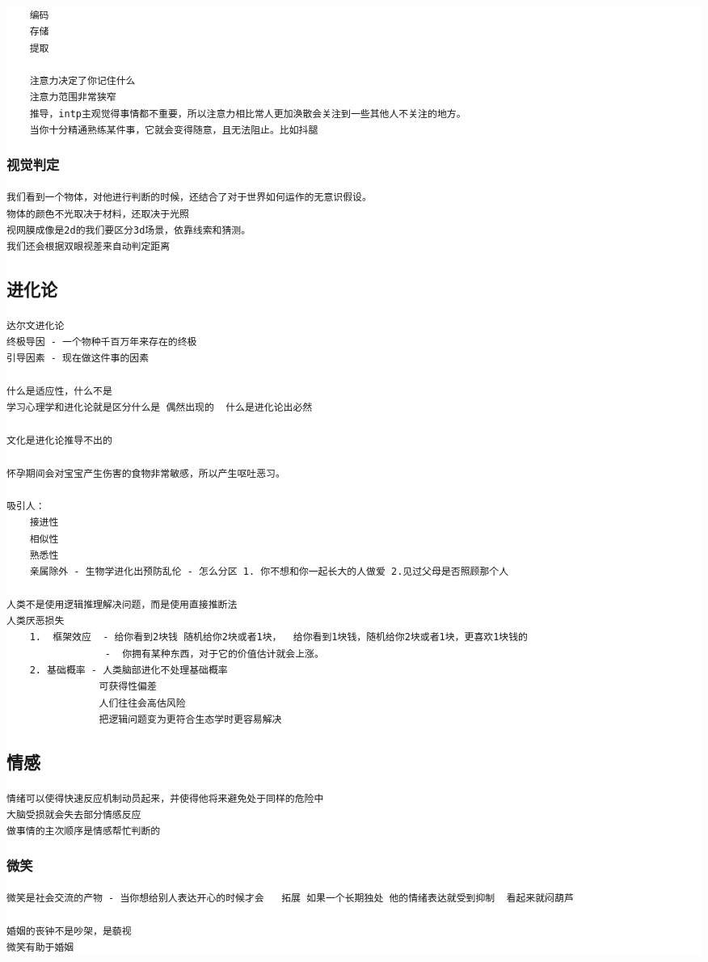         编码
        存储
        提取

        注意力决定了你记住什么
        注意力范围非常狭窄
        推导，intp主观觉得事情都不重要，所以注意力相比常人更加涣散会关注到一些其他人不关注的地方。
        当你十分精通熟练某件事，它就会变得随意，且无法阻止。比如抖腿

###  视觉判定
    我们看到一个物体，对他进行判断的时候，还结合了对于世界如何运作的无意识假设。
    物体的颜色不光取决于材料，还取决于光照
    视网膜成像是2d的我们要区分3d场景，依靠线索和猜测。
    我们还会根据双眼视差来自动判定距离

## 进化论
    达尔文进化论
    终极导因 - 一个物种千百万年来存在的终极
    引导因素 - 现在做这件事的因素

    什么是适应性，什么不是
    学习心理学和进化论就是区分什么是 偶然出现的  什么是进化论出必然

    文化是进化论推导不出的

    怀孕期间会对宝宝产生伤害的食物非常敏感，所以产生呕吐恶习。

    吸引人：
        接进性
        相似性
        熟悉性
        亲属除外 - 生物学进化出预防乱伦 - 怎么分区 1. 你不想和你一起长大的人做爱 2.见过父母是否照顾那个人
    
    人类不是使用逻辑推理解决问题，而是使用直接推断法
    人类厌恶损失
        1.  框架效应  - 给你看到2块钱 随机给你2块或者1块，  给你看到1块钱，随机给你2块或者1块，更喜欢1块钱的
                     -  你拥有某种东西，对于它的价值估计就会上涨。
        2. 基础概率 - 人类脑部进化不处理基础概率
                    可获得性偏差  
                    人们往往会高估风险
                    把逻辑问题变为更符合生态学时更容易解决

## 情感



    情绪可以使得快速反应机制动员起来，并使得他将来避免处于同样的危险中
    大脑受损就会失去部分情感反应
    做事情的主次顺序是情感帮忙判断的

### 微笑
    微笑是社会交流的产物 - 当你想给别人表达开心的时候才会   拓展 如果一个长期独处 他的情绪表达就受到抑制  看起来就闷葫芦

    婚姻的丧钟不是吵架，是藐视  
    微笑有助于婚姻
